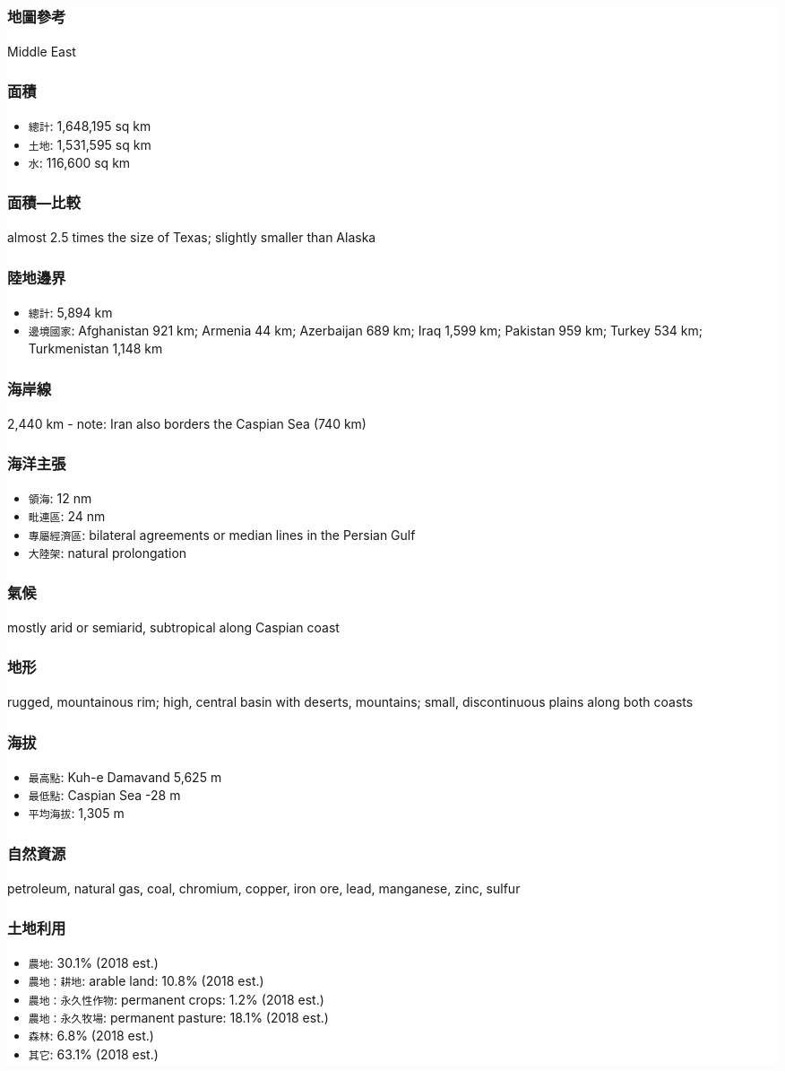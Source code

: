 ### 地圖參考
Middle East

### 面積
- `總計`: 1,648,195 sq km
- `土地`: 1,531,595 sq km
- `水`: 116,600 sq km

### 面積—比較
almost 2.5 times the size of Texas; slightly smaller than Alaska

### 陸地邊界
- `總計`: 5,894 km
- `邊境國家`: Afghanistan 921 km; Armenia 44 km; Azerbaijan 689 km; Iraq 1,599 km; Pakistan 959 km; Turkey 534 km; Turkmenistan 1,148 km

### 海岸線
2,440 km - note: Iran also borders the Caspian Sea (740 km)

### 海洋主張
- `領海`: 12 nm
- `毗連區`: 24 nm
- `專屬經濟區`: bilateral agreements or median lines in the Persian Gulf
- `大陸架`: natural prolongation

### 氣候
mostly arid or semiarid, subtropical along Caspian coast

### 地形
rugged, mountainous rim; high, central basin with deserts, mountains; small, discontinuous plains along both coasts

### 海拔
- `最高點`: Kuh-e Damavand 5,625 m
- `最低點`: Caspian Sea -28 m
- `平均海拔`: 1,305 m

### 自然資源
petroleum, natural gas, coal, chromium, copper, iron ore, lead, manganese, zinc, sulfur

### 土地利用
- `農地`: 30.1% (2018 est.)
- `農地：耕地`: arable land: 10.8% (2018 est.)
- `農地：永久性作物`: permanent crops: 1.2% (2018 est.)
- `農地：永久牧場`: permanent pasture: 18.1% (2018 est.)
- `森林`: 6.8% (2018 est.)
- `其它`: 63.1% (2018 est.)
